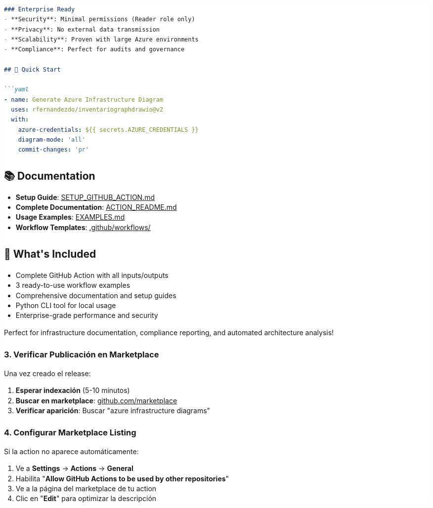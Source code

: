 ```markdown
### Enterprise Ready
- **Security**: Minimal permissions (Reader role only)
- **Privacy**: No external data transmission
- **Scalability**: Proven with large Azure environments
- **Compliance**: Perfect for audits and governance

## 🎯 Quick Start

```yaml
- name: Generate Azure Infrastructure Diagram
  uses: rfernandezdo/inventariographdrawio@v2
  with:
    azure-credentials: ${{ secrets.AZURE_CREDENTIALS }}
    diagram-mode: 'all'
    commit-changes: 'pr'
```

## 📚 Documentation

- **Setup Guide**: [SETUP_GITHUB_ACTION.md](SETUP_GITHUB_ACTION.md)
- **Complete Documentation**: [ACTION_README.md](ACTION_README.md)  
- **Usage Examples**: [EXAMPLES.md](EXAMPLES.md)
- **Workflow Templates**: [.github/workflows/](.github/workflows/)

## 🔧 What's Included

- Complete GitHub Action with all inputs/outputs
- 3 ready-to-use workflow examples
- Comprehensive documentation and setup guides
- Python CLI tool for local usage
- Enterprise-grade performance and security

Perfect for infrastructure documentation, compliance reporting, and automated architecture analysis!


### 3. Verificar Publicación en Marketplace

Una vez creado el release:

1. **Esperar indexación** (5-10 minutos)
2. **Buscar en marketplace**: [github.com/marketplace](https://github.com/marketplace/actions)
3. **Verificar aparición**: Buscar "azure infrastructure diagrams"

### 4. Configurar Marketplace Listing

Si la action no aparece automáticamente:

1. Ve a **Settings** → **Actions** → **General**
2. Habilita "**Allow GitHub Actions to be used by other repositories**"
3. Ve a la página del marketplace de tu action
4. Clic en "**Edit**" para optimizar la descripción
